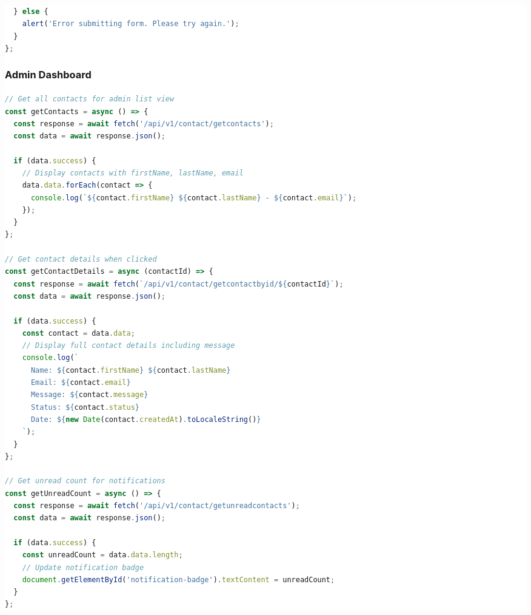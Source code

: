 ```javascript
  } else {
    alert('Error submitting form. Please try again.');
  }
};
```

### Admin Dashboard
```javascript
// Get all contacts for admin list view
const getContacts = async () => {
  const response = await fetch('/api/v1/contact/getcontacts');
  const data = await response.json();
  
  if (data.success) {
    // Display contacts with firstName, lastName, email
    data.data.forEach(contact => {
      console.log(`${contact.firstName} ${contact.lastName} - ${contact.email}`);
    });
  }
};

// Get contact details when clicked
const getContactDetails = async (contactId) => {
  const response = await fetch(`/api/v1/contact/getcontactbyid/${contactId}`);
  const data = await response.json();
  
  if (data.success) {
    const contact = data.data;
    // Display full contact details including message
    console.log(`
      Name: ${contact.firstName} ${contact.lastName}
      Email: ${contact.email}
      Message: ${contact.message}
      Status: ${contact.status}
      Date: ${new Date(contact.createdAt).toLocaleString()}
    `);
  }
};

// Get unread count for notifications
const getUnreadCount = async () => {
  const response = await fetch('/api/v1/contact/getunreadcontacts');
  const data = await response.json();
  
  if (data.success) {
    const unreadCount = data.data.length;
    // Update notification badge
    document.getElementById('notification-badge').textContent = unreadCount;
  }
};
```
